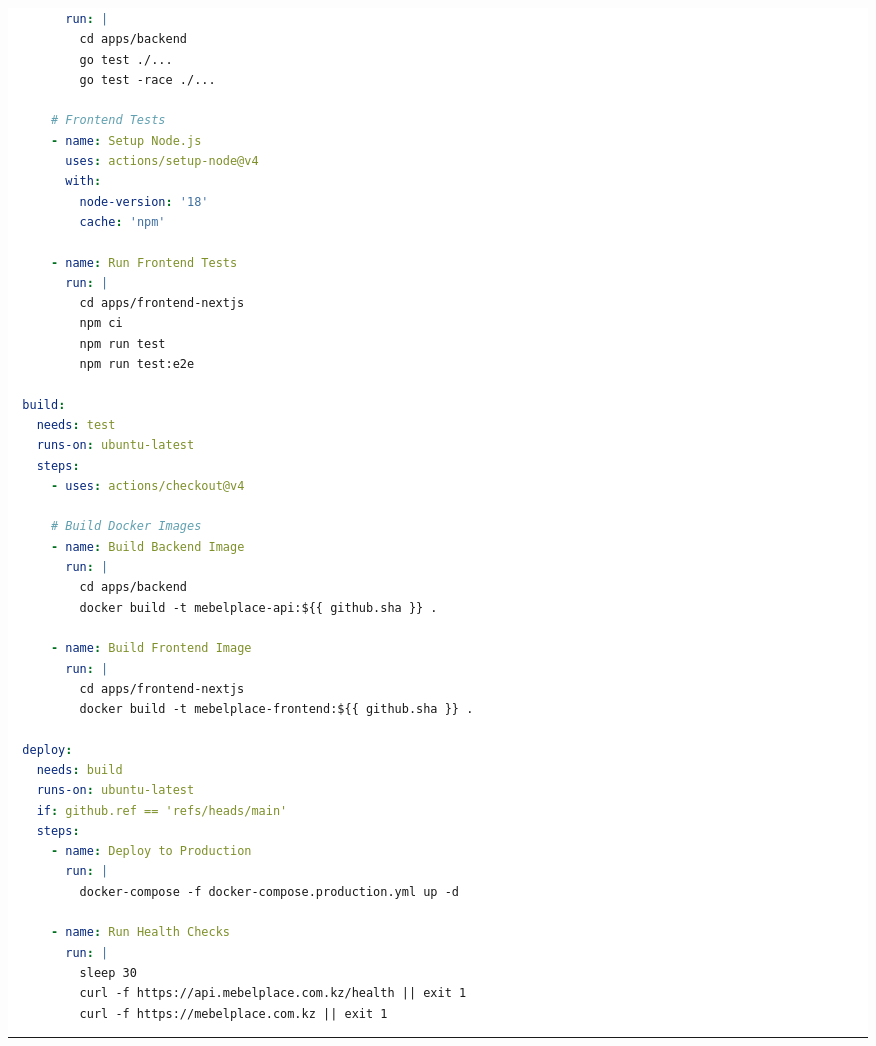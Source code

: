 ```yaml
        run: |
          cd apps/backend
          go test ./...
          go test -race ./...
      
      # Frontend Tests
      - name: Setup Node.js
        uses: actions/setup-node@v4
        with:
          node-version: '18'
          cache: 'npm'
      
      - name: Run Frontend Tests
        run: |
          cd apps/frontend-nextjs
          npm ci
          npm run test
          npm run test:e2e

  build:
    needs: test
    runs-on: ubuntu-latest
    steps:
      - uses: actions/checkout@v4
      
      # Build Docker Images
      - name: Build Backend Image
        run: |
          cd apps/backend
          docker build -t mebelplace-api:${{ github.sha }} .
      
      - name: Build Frontend Image
        run: |
          cd apps/frontend-nextjs
          docker build -t mebelplace-frontend:${{ github.sha }} .

  deploy:
    needs: build
    runs-on: ubuntu-latest
    if: github.ref == 'refs/heads/main'
    steps:
      - name: Deploy to Production
        run: |
          docker-compose -f docker-compose.production.yml up -d
          
      - name: Run Health Checks
        run: |
          sleep 30
          curl -f https://api.mebelplace.com.kz/health || exit 1
          curl -f https://mebelplace.com.kz || exit 1
```

---